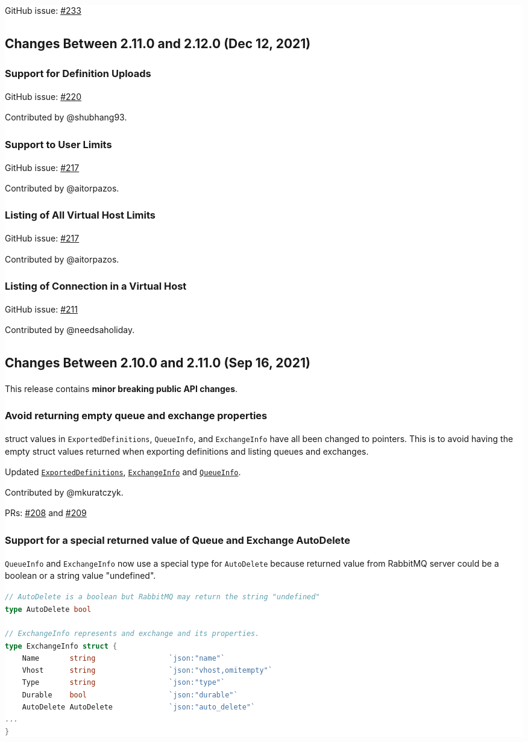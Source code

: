 GitHub issue: [#233](https://github.com/michaelklishin/rabbit-hole/pull/233)


## Changes Between 2.11.0 and 2.12.0 (Dec 12, 2021)

### Support for Definition Uploads

GitHub issue: [#220](https://github.com/michaelklishin/rabbit-hole/pull/220)

Contributed by @shubhang93.

### Support to User Limits

GitHub issue: [#217](https://github.com/michaelklishin/rabbit-hole/pull/217)

Contributed by @aitorpazos.

### Listing of All Virtual Host Limits

GitHub issue: [#217](https://github.com/michaelklishin/rabbit-hole/pull/217)

Contributed by @aitorpazos.

### Listing of Connection in a Virtual Host

GitHub issue: [#211](https://github.com/michaelklishin/rabbit-hole/pull/211)

Contributed by @needsaholiday.

## Changes Between 2.10.0 and 2.11.0 (Sep 16, 2021)

This release contains **minor breaking public API changes**.

### Avoid returning empty queue and exchange properties

struct values in `ExportedDefinitions`, `QueueInfo`, and `ExchangeInfo` have all been changed to pointers. This is to avoid having the empty struct values returned when exporting definitions and listing queues and exchanges.

Updated [`ExportedDefinitions`](https://github.com/michaelklishin/rabbit-hole/blob/v2.11.0/definitions.go#L6), [`ExchangeInfo`](https://github.com/michaelklishin/rabbit-hole/blob/v2.11.0/exchanges.go#L23) and [`QueueInfo`](https://github.com/michaelklishin/rabbit-hole/blob/v2.11.0/queues.go#L87).

Contributed by @mkuratczyk.

PRs: [#208](https://github.com/michaelklishin/rabbit-hole/pull/208) and [#209](https://github.com/michaelklishin/rabbit-hole/pull/209)

### Support for a special returned value of Queue and Exchange AutoDelete

`QueueInfo` and `ExchangeInfo` now use a special type for `AutoDelete` because returned value from RabbitMQ server could be a boolean or a string value "undefined".

```go
// AutoDelete is a boolean but RabbitMQ may return the string "undefined"
type AutoDelete bool

// ExchangeInfo represents and exchange and its properties.
type ExchangeInfo struct {
	Name       string                 `json:"name"`
	Vhost      string                 `json:"vhost,omitempty"`
	Type       string                 `json:"type"`
	Durable    bool                   `json:"durable"`
	AutoDelete AutoDelete             `json:"auto_delete"`
...
}

```
